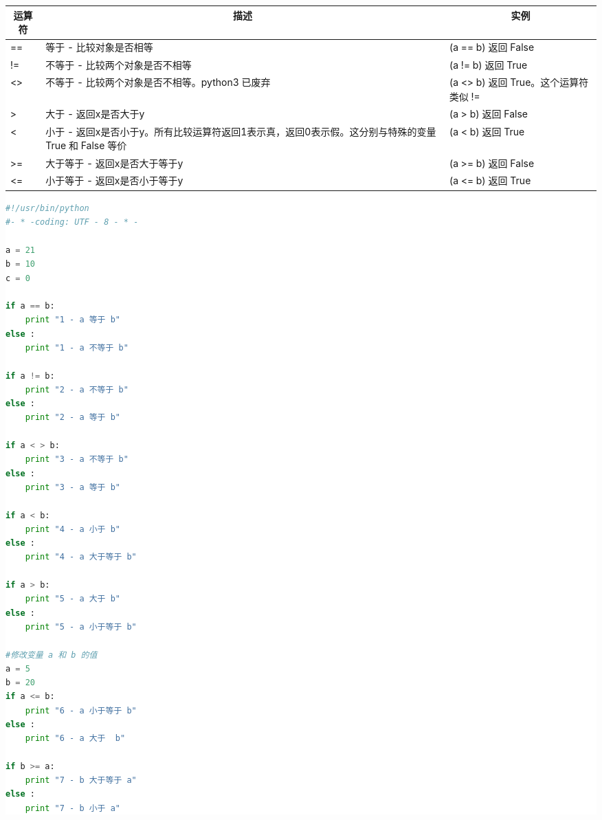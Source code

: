 |运算符|描述|实例|
|---|---|---|
| == | 等于 - 比较对象是否相等 | (a == b) 返回 False |
| != | 不等于 - 比较两个对象是否不相等 | (a != b) 返回 True |
| <> | 不等于 - 比较两个对象是否不相等。python3 已废弃 | (a <> b) 返回 True。这个运算符类似 !=  |
| > | 大于 - 返回x是否大于y | (a > b) 返回 False |
| < | 小于 - 返回x是否小于y。所有比较运算符返回1表示真，返回0表示假。这分别与特殊的变量 True 和 False 等价 | (a < b) 返回 True |
| >= | 大于等于 - 返回x是否大于等于y | (a >= b) 返回 False |
| <= | 小于等于 - 返回x是否小于等于y | (a <= b) 返回 True |

```python
#!/usr/bin/python
#- * -coding: UTF - 8 - * -

a = 21
b = 10
c = 0

if a == b:
    print "1 - a 等于 b"
else :
    print "1 - a 不等于 b"

if a != b:
    print "2 - a 不等于 b"
else :
    print "2 - a 等于 b"

if a < > b:
    print "3 - a 不等于 b"
else :
    print "3 - a 等于 b"

if a < b:
    print "4 - a 小于 b"
else :
    print "4 - a 大于等于 b"

if a > b:
    print "5 - a 大于 b"
else :
    print "5 - a 小于等于 b"

#修改变量 a 和 b 的值
a = 5
b = 20
if a <= b:
    print "6 - a 小于等于 b"
else :
    print "6 - a 大于  b"

if b >= a:
    print "7 - b 大于等于 a"
else :
    print "7 - b 小于 a"
```

